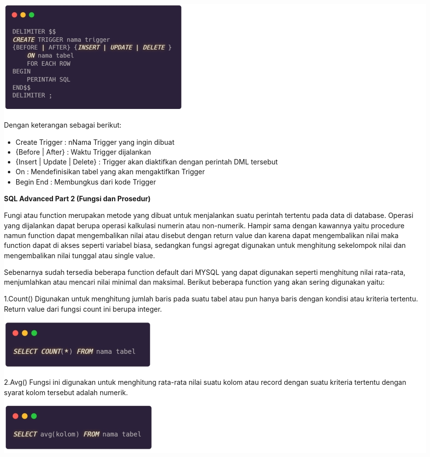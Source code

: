 ![Trigger](https://github.com/jabardigitalservice/data-engineering-academy/blob/c6f08ec0a8fbe6a8e9f345f8bc79700a8a24ce79/data_engineering_academy_level_3/relational_database/images/trigger.png)
 
Dengan keterangan sebagai berikut: 
* Create Trigger : nNama Trigger yang ingin dibuat
* {Before | After} : Waktu Trigger dijalankan
* {Insert | Update | Delete} : Trigger akan diaktifkan dengan perintah DML tersebut
* On : Mendefinisikan tabel yang akan mengaktifkan Trigger
* Begin End : Membungkus dari kode Trigger
 

**SQL Advanced Part 2 (Fungsi dan Prosedur)**

Fungi atau function merupakan metode yang dibuat untuk menjalankan suatu perintah tertentu pada data di database. Operasi yang dijalankan dapat berupa operasi kalkulasi numerin atau non-numerik. Hampir sama dengan kawannya yaitu procedure namun function dapat mengembalikan nilai atau disebut dengan return value dan karena dapat mengembalikan nilai maka function dapat di akses seperti variabel biasa, sedangkan fungsi agregat digunakan untuk menghitung sekelompok nilai dan mengembalikan nilai tunggal atau single value.
 
Sebenarnya sudah tersedia beberapa function default dari MYSQL yang dapat digunakan seperti menghitung nilai rata-rata, menjumlahkan atau mencari nilai minimal dan maksimal. Berikut beberapa function yang akan sering digunakan yaitu:
 
1.Count()
Digunakan untuk menghitung jumlah baris pada suatu tabel atau pun hanya baris dengan kondisi atau kriteria tertentu. Return value dari fungsi count ini berupa integer. 
 
![Count](https://github.com/jabardigitalservice/data-engineering-academy/blob/c6f08ec0a8fbe6a8e9f345f8bc79700a8a24ce79/data_engineering_academy_level_3/relational_database/images/count.png)
 
2.Avg()
Fungsi ini digunakan untuk menghitung rata-rata nilai suatu kolom atau record dengan suatu kriteria tertentu dengan syarat kolom tersebut adalah numerik.
 
![Avg](https://github.com/jabardigitalservice/data-engineering-academy/blob/c6f08ec0a8fbe6a8e9f345f8bc79700a8a24ce79/data_engineering_academy_level_3/relational_database/images/avg.png)
 